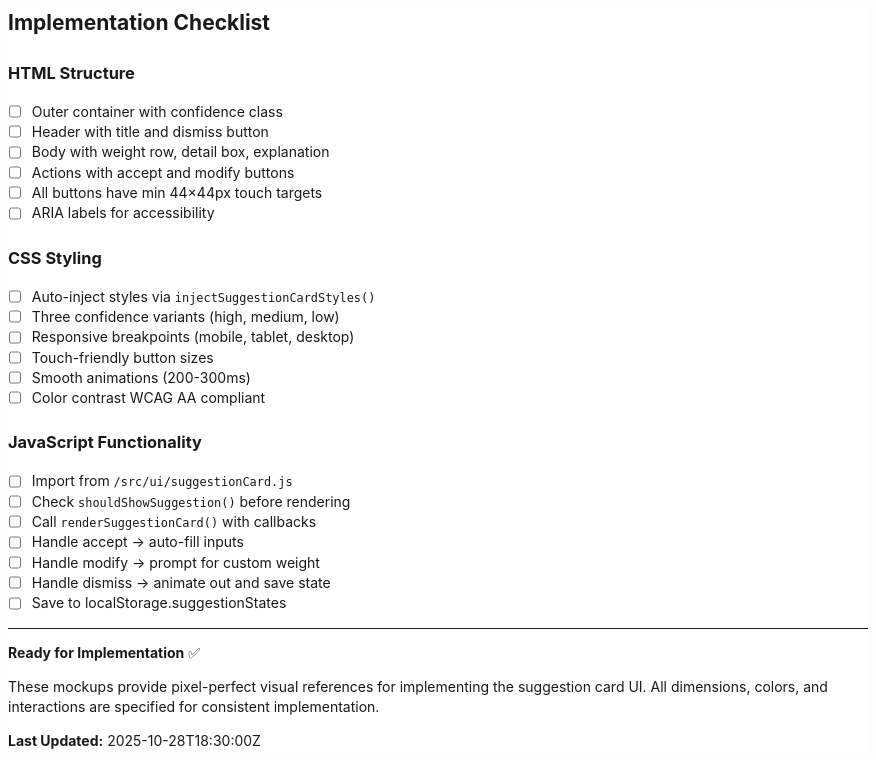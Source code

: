 
## Implementation Checklist

### HTML Structure
- [ ] Outer container with confidence class
- [ ] Header with title and dismiss button
- [ ] Body with weight row, detail box, explanation
- [ ] Actions with accept and modify buttons
- [ ] All buttons have min 44×44px touch targets
- [ ] ARIA labels for accessibility

### CSS Styling
- [ ] Auto-inject styles via `injectSuggestionCardStyles()`
- [ ] Three confidence variants (high, medium, low)
- [ ] Responsive breakpoints (mobile, tablet, desktop)
- [ ] Touch-friendly button sizes
- [ ] Smooth animations (200-300ms)
- [ ] Color contrast WCAG AA compliant

### JavaScript Functionality
- [ ] Import from `/src/ui/suggestionCard.js`
- [ ] Check `shouldShowSuggestion()` before rendering
- [ ] Call `renderSuggestionCard()` with callbacks
- [ ] Handle accept → auto-fill inputs
- [ ] Handle modify → prompt for custom weight
- [ ] Handle dismiss → animate out and save state
- [ ] Save to localStorage.suggestionStates

---

**Ready for Implementation** ✅

These mockups provide pixel-perfect visual references for implementing the suggestion card UI. All dimensions, colors, and interactions are specified for consistent implementation.

**Last Updated:** 2025-10-28T18:30:00Z
